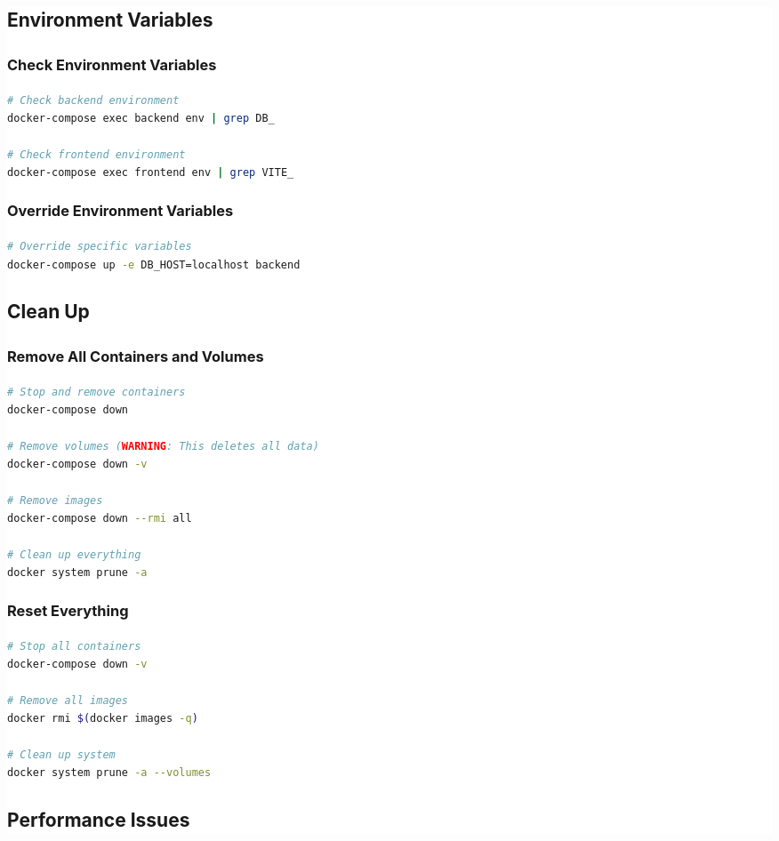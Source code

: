 ## Environment Variables

### Check Environment Variables

```bash
# Check backend environment
docker-compose exec backend env | grep DB_

# Check frontend environment
docker-compose exec frontend env | grep VITE_
```

### Override Environment Variables

```bash
# Override specific variables
docker-compose up -e DB_HOST=localhost backend
```

## Clean Up

### Remove All Containers and Volumes

```bash
# Stop and remove containers
docker-compose down

# Remove volumes (WARNING: This deletes all data)
docker-compose down -v

# Remove images
docker-compose down --rmi all

# Clean up everything
docker system prune -a
```

### Reset Everything

```bash
# Stop all containers
docker-compose down -v

# Remove all images
docker rmi $(docker images -q)

# Clean up system
docker system prune -a --volumes
```

## Performance Issues
